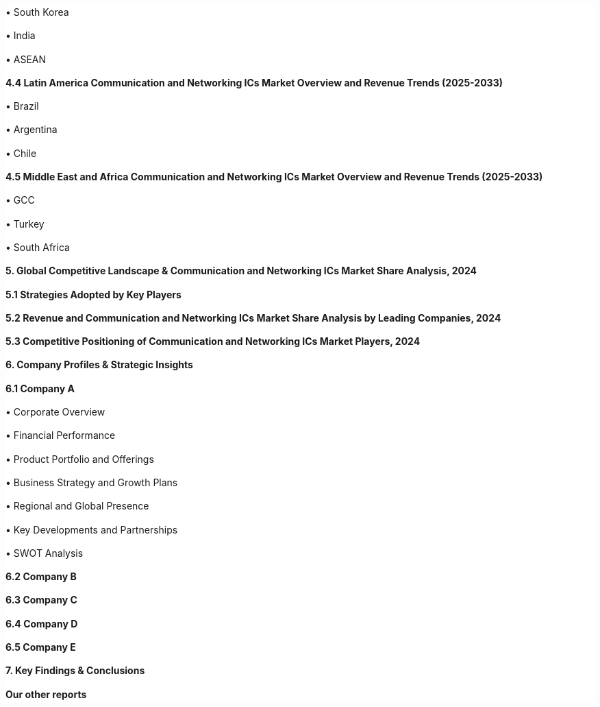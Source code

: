 • South Korea

• India

• ASEAN

<strong>4.4 Latin America Communication and Networking ICs Market Overview and Revenue Trends (2025-2033)</strong>

• Brazil

• Argentina

• Chile

<strong>4.5 Middle East and Africa Communication and Networking ICs Market Overview and Revenue Trends (2025-2033)</strong>

• GCC

• Turkey

• South Africa

<strong>5. Global Competitive Landscape & Communication and Networking ICs Market Share Analysis, 2024</strong>

<strong>5.1 Strategies Adopted by Key Players</strong>

<strong>5.2 Revenue and Communication and Networking ICs Market Share Analysis by Leading Companies, 2024</strong>

<strong>5.3 Competitive Positioning of Communication and Networking ICs Market Players, 2024</strong>

<strong>6. Company Profiles & Strategic Insights</strong>

<strong>6.1 Company A</strong>

• Corporate Overview

• Financial Performance

• Product Portfolio and Offerings

• Business Strategy and Growth Plans

• Regional and Global Presence

• Key Developments and Partnerships

• SWOT Analysis

<strong>6.2 Company B</strong>

<strong>6.3 Company C</strong>

<strong>6.4 Company D</strong>

<strong>6.5 Company E</strong>

<strong>7. Key Findings & Conclusions</strong>

<strong>Our other reports</strong>
